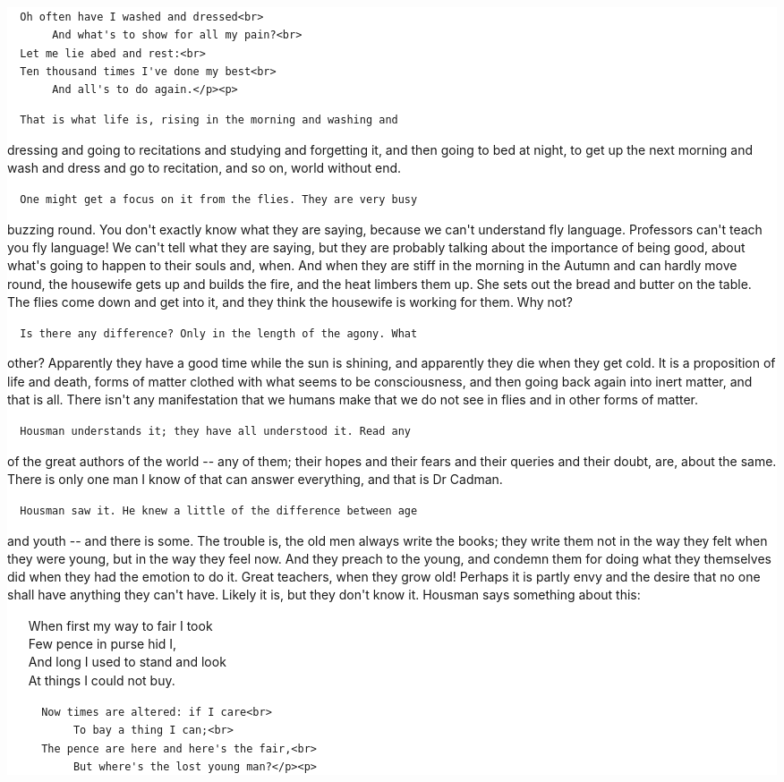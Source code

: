      Oh often have I washed and dressed<br>
           And what's to show for all my pain?<br>
      Let me lie abed and rest:<br>
      Ten thousand times I've done my best<br>
           And all's to do again.</p><p>
 </p></ul></cite>
 
      That is what life is, rising in the morning and washing and
 dressing and going to recitations and studying and forgetting it,
 and then going to bed at night, to get up the next morning and wash
 and dress and go to recitation, and so on, world without end.</p><p>
 
      One might get a focus on it from the flies. They are very busy
 buzzing round. You don't exactly know what they are saying, because
 we can't understand fly language. Professors can't teach you fly
 language! We can't tell what they are saying, but they are probably
 talking about the importance of being good, about what's going to
 happen to their souls and, when. And when they are stiff in the
 morning in the Autumn and can hardly move round, the housewife gets
 up and builds the fire, and the heat limbers them up. She sets out
 the bread and butter on the table. The flies come down and get into
 it, and they think the housewife is working for them. Why not?</p><p>
 
      Is there any difference? Only in the length of the agony. What
 other? Apparently they have a good time while the sun is shining,
 and apparently they die when they get cold. It is a proposition of
 life and death, forms of matter clothed with what seems to be
 consciousness, and then going back again into inert matter, and
 that is all. There isn't any manifestation that we humans make that
 we do not see in flies and in other forms of matter.</p><p>
 
      Housman understands it; they have all understood it. Read any
 of the great authors of the world -- any of them; their hopes and
 their fears and their queries and their doubt, are, about the same.
 There is only one man I know of that can answer everything, and
 that is Dr Cadman.</p><p>
 
      Housman saw it. He knew a little of the difference between age
 and youth -- and there is some. The trouble is, the old men always
 write the books; they write them not in the way they felt when they
 were young, but in the way they feel now. And they preach to the
 young, and condemn them for doing what they themselves did when
 they had the emotion to do it. Great teachers, when they grow old!
 Perhaps it is partly envy and the desire that no one shall have
 anything they can't have. Likely it is, but they don't know it.
 Housman says something about this:</p><p>
 
 <cite><ul>
      When first my way to fair I took<br>
           Few pence in purse hid I,<br>
      And long I used to stand and look<br>
           At things I could not buy.<p>
 
      Now times are altered: if I care<br>
           To bay a thing I can;<br>
      The pence are here and here's the fair,<br>
           But where's the lost young man?</p><p>
 </p></ul></cite>
 